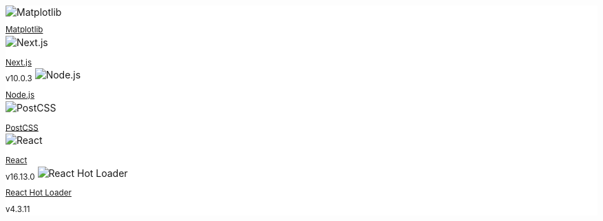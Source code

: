 <td align='center'>
  <img width='36' height='36' src='https://img.stackshare.io/service/2993/2DZC4KaA_400x400.jpg' alt='Matplotlib'>
  <br>
  <sub><a href="http://matplotlib.org">Matplotlib</a></sub>
  <br>
  <sub></sub>
</td>

<td align='center'>
  <img width='36' height='36' src='https://img.stackshare.io/service/5936/nextjs.png' alt='Next.js'>
  <br>
  <sub><a href="https://nextjs.org/">Next.js</a></sub>
  <br>
  <sub>v10.0.3</sub>
</td>

</tr>
<tr>
  <td align='center'>
  <img width='36' height='36' src='https://img.stackshare.io/service/1011/n1JRsFeB_400x400.png' alt='Node.js'>
  <br>
  <sub><a href="http://nodejs.org/">Node.js</a></sub>
  <br>
  <sub></sub>
</td>

<td align='center'>
  <img width='36' height='36' src='https://img.stackshare.io/service/3339/rlFcjEdI.png' alt='PostCSS'>
  <br>
  <sub><a href="https://github.com/postcss/postcss">PostCSS</a></sub>
  <br>
  <sub></sub>
</td>

<td align='center'>
  <img width='36' height='36' src='https://img.stackshare.io/service/1020/OYIaJ1KK.png' alt='React'>
  <br>
  <sub><a href="https://reactjs.org/">React</a></sub>
  <br>
  <sub>v16.13.0</sub>
</td>

<td align='center'>
  <img width='36' height='36' src='https://img.stackshare.io/no-img-open-source.png' alt='React Hot Loader'>
  <br>
  <sub><a href="http://gaearon.github.io/react-hot-loader/">React Hot Loader</a></sub>
  <br>
  <sub>v4.3.11</sub>
</td>
